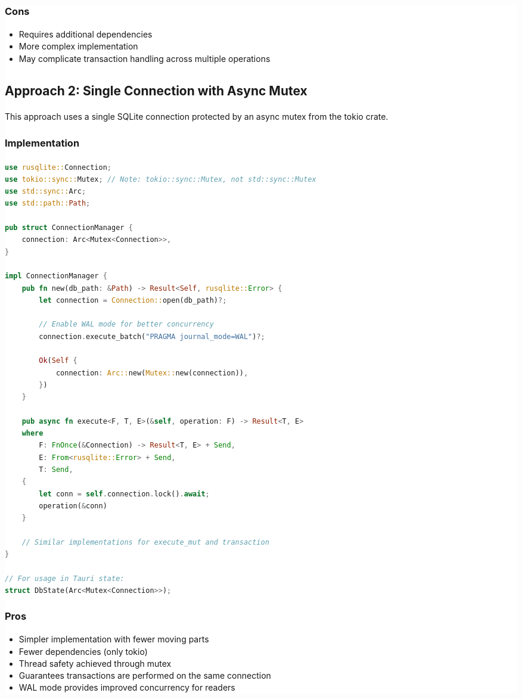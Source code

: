 ### Cons
- Requires additional dependencies
- More complex implementation
- May complicate transaction handling across multiple operations

## Approach 2: Single Connection with Async Mutex

This approach uses a single SQLite connection protected by an async mutex from the tokio crate.

### Implementation

```rust
use rusqlite::Connection;
use tokio::sync::Mutex; // Note: tokio::sync::Mutex, not std::sync::Mutex
use std::sync::Arc;
use std::path::Path;

pub struct ConnectionManager {
    connection: Arc<Mutex<Connection>>,
}

impl ConnectionManager {
    pub fn new(db_path: &Path) -> Result<Self, rusqlite::Error> {
        let connection = Connection::open(db_path)?;
        
        // Enable WAL mode for better concurrency
        connection.execute_batch("PRAGMA journal_mode=WAL")?;
        
        Ok(Self {
            connection: Arc::new(Mutex::new(connection)),
        })
    }

    pub async fn execute<F, T, E>(&self, operation: F) -> Result<T, E>
    where
        F: FnOnce(&Connection) -> Result<T, E> + Send,
        E: From<rusqlite::Error> + Send,
        T: Send,
    {
        let conn = self.connection.lock().await;
        operation(&conn)
    }

    // Similar implementations for execute_mut and transaction
}

// For usage in Tauri state:
struct DbState(Arc<Mutex<Connection>>);
```

### Pros
- Simpler implementation with fewer moving parts
- Fewer dependencies (only tokio)
- Thread safety achieved through mutex
- Guarantees transactions are performed on the same connection
- WAL mode provides improved concurrency for readers

